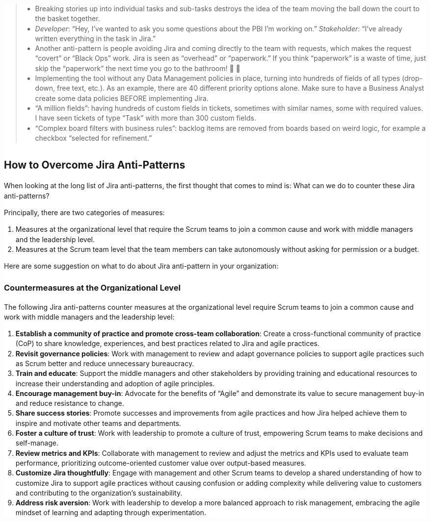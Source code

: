 > *   Breaking stories up into individual tasks and sub-tasks destroys the idea of the team moving the ball down the court to the basket together.
> *   _Developer_: “Hey, I’ve wanted to ask you some questions about the PBI I’m working on.” _Stakeholder_: “I’ve already written everything in the task in Jira.”
> *   Another anti-pattern is people avoiding Jira and coming directly to the team with requests, which makes the request “covert” or “Black Ops” work. Jira is seen as “overhead” or “paperwork.” If you think “paperwork” is a waste of time, just skip the “paperwork” the next time you go to the bathroom! 😬 🤢
> *   Implementing the tool without any Data Management policies in place, turning into hundreds of fields of all types (drop-down, free text, etc.). As an example, there are 40 different priority options alone. Make sure to have a Business Analyst create some data policies BEFORE implementing Jira.
> *   “A million fields”: having hundreds of custom fields in tickets, sometimes with similar names, some with required values. I have seen tickets of type “Task” with more than 300 custom fields.
> *   “Complex board filters with business rules”: backlog items are removed from boards based on weird logic, for example a checkbox “selected for refinement.”

How to Overcome Jira Anti-Patterns
----------------------------------

When looking at the long list of Jira anti-patterns, the first thought that comes to mind is: What can we do to counter these Jira anti-patterns?

Principally, there are two categories of measures:

1.  Measures at the organizational level that require the Scrum teams to join a common cause and work with middle managers and the leadership level.
2.  Measures at the Scrum team level that the team members can take autonomously without asking for permission or a budget.

Here are some suggestion on what to do about Jira anti-pattern in your organization:

### Countermeasures at the Organizational Level

The following Jira anti-patterns counter measures at the organizational level require Scrum teams to join a common cause and work with middle managers and the leadership level:

1.  **Establish a community of practice and promote cross-team collaboration**: Create a cross-functional community of practice (CoP) to share knowledge, experiences, and best practices related to Jira and agile practices.
2.  **Revisit governance policies**: Work with management to review and adapt governance policies to support agile practices such as Scrum better and reduce unnecessary bureaucracy.
3.  **Train and educate**: Support the middle managers and other stakeholders by providing training and educational resources to increase their understanding and adoption of agile principles.
4.  **Encourage management buy-in**: Advocate for the benefits of “Agile” and demonstrate its value to secure management buy-in and reduce resistance to change.
5.  **Share success stories**: Promote successes and improvements from agile practices and how Jira helped achieve them to inspire and motivate other teams and departments.
6.  **Foster a culture of trust**: Work with leadership to promote a culture of trust, empowering Scrum teams to make decisions and self-manage.
7.  **Review metrics and KPIs**: Collaborate with management to review and adjust the metrics and KPIs used to evaluate team performance, prioritizing outcome-oriented customer value over output-based measures.
8.  **Customize Jira thoughtfully**: Engage with management and other Scrum teams to develop a shared understanding of how to customize Jira to support agile practices without causing confusion or adding complexity while delivering value to customers and contributing to the organization’s sustainability.
9.  **Address risk aversion**: Work with leadership to develop a more balanced approach to risk management, embracing the agile mindset of learning and adapting through experimentation.
